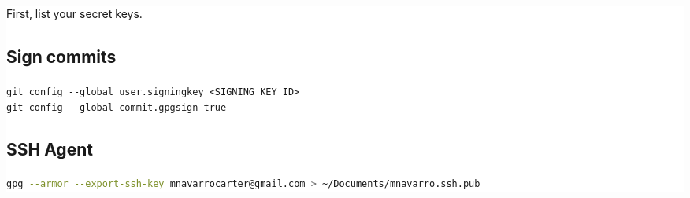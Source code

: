 First, list your secret keys.


## Sign commits

```
git config --global user.signingkey <SIGNING KEY ID>
git config --global commit.gpgsign true
```

## SSH Agent

```bash
gpg --armor --export-ssh-key mnavarrocarter@gmail.com > ~/Documents/mnavarro.ssh.pub
```


[udev]: https://opensource.com/article/18/11/udev
[u2f]: https://en.wikipedia.org/wiki/Universal_2nd_Factor
[pam]: https://tldp.org/HOWTO/User-Authentication-HOWTO/x115.html
[facial-pam]: https://github.com/devinaconley/pam-facial-auth
[oss-malware]: https://hackaday.com/2018/10/31/when-good-software-goes-bad-malware-in-open-source/